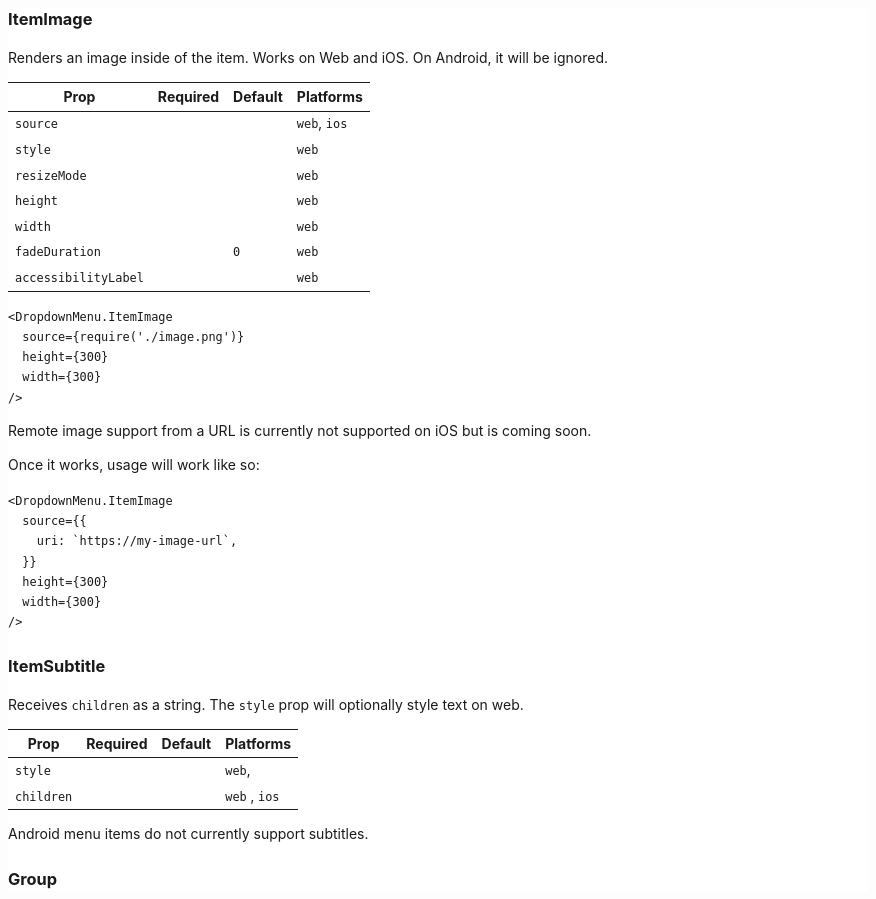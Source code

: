 ### ItemImage

Renders an image inside of the item. Works on Web and iOS. On Android, it will be ignored.

| Prop                 | Required | Default | Platforms    |
| -------------------- | -------- | ------- | ------------ |
| `source`             |          |         | `web`, `ios` |
| `style`              |          |         | `web`        |
| `resizeMode`         |          |         | `web`        |
| `height`             |          |         | `web`        |
| `width`              |          |         | `web`        |
| `fadeDuration`       |          | `0`     | `web`        |
| `accessibilityLabel` |          |         | `web`        |

```tsx
<DropdownMenu.ItemImage
  source={require('./image.png')}
  height={300}
  width={300}
/>
```

Remote image support from a URL is currently not supported on iOS but is coming soon.

Once it works, usage will work like so:

```tsx
<DropdownMenu.ItemImage
  source={{
    uri: `https://my-image-url`,
  }}
  height={300}
  width={300}
/>
```

### ItemSubtitle

Receives `children` as a string. The `style` prop will optionally style text on web.

| Prop       | Required | Default | Platforms     |
| ---------- | -------- | ------- | ------------- |
| `style`    |          |         | `web`,        |
| `children` |          |         | `web` , `ios` |

Android menu items do not currently support subtitles.

### Group
